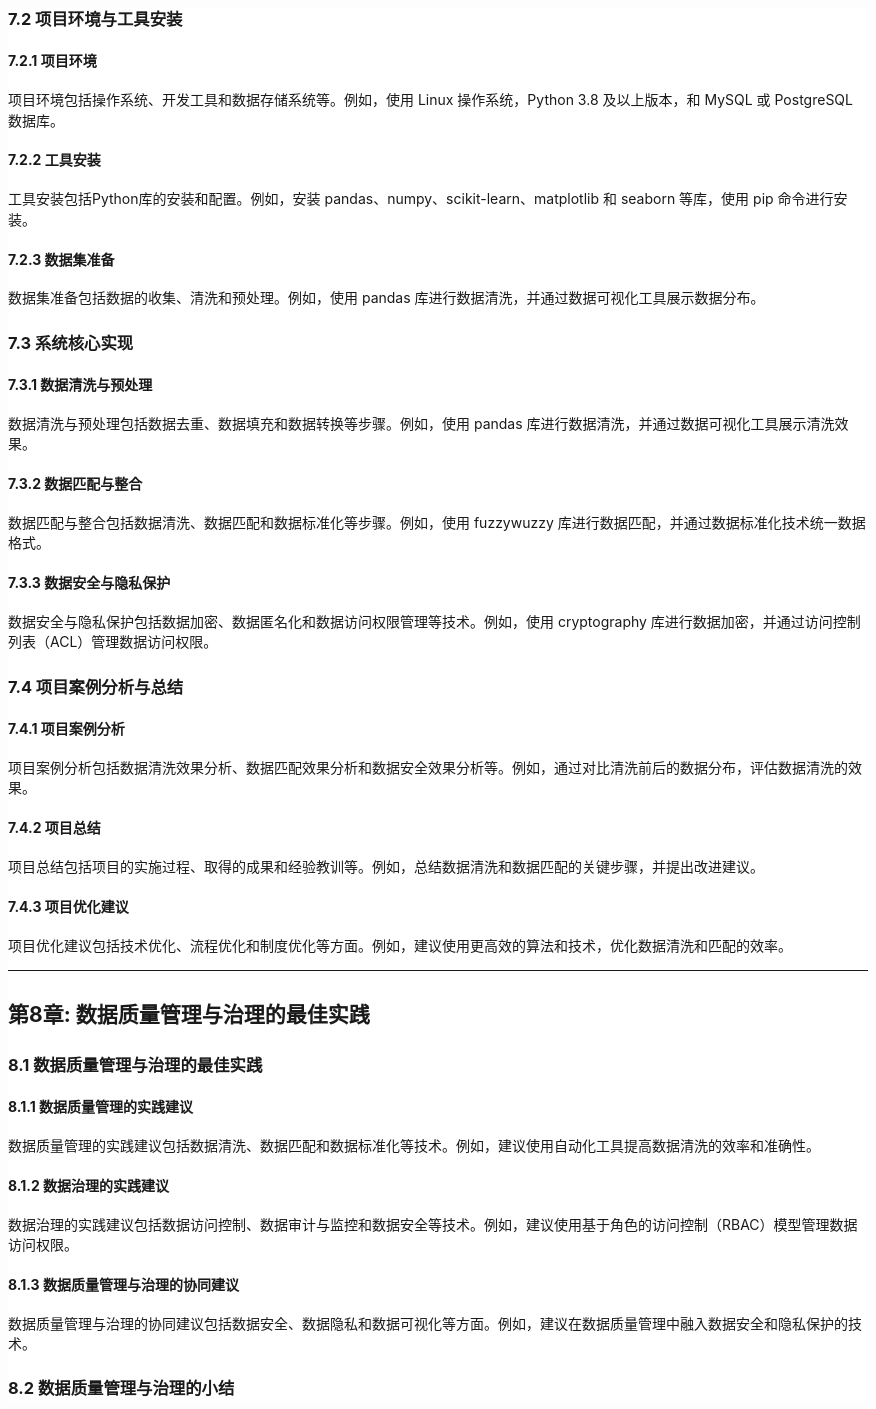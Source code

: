 ### 7.2 项目环境与工具安装

#### 7.2.1 项目环境
项目环境包括操作系统、开发工具和数据存储系统等。例如，使用 Linux 操作系统，Python 3.8 及以上版本，和 MySQL 或 PostgreSQL 数据库。

#### 7.2.2 工具安装
工具安装包括Python库的安装和配置。例如，安装 pandas、numpy、scikit-learn、matplotlib 和 seaborn 等库，使用 pip 命令进行安装。

#### 7.2.3 数据集准备
数据集准备包括数据的收集、清洗和预处理。例如，使用 pandas 库进行数据清洗，并通过数据可视化工具展示数据分布。

### 7.3 系统核心实现

#### 7.3.1 数据清洗与预处理
数据清洗与预处理包括数据去重、数据填充和数据转换等步骤。例如，使用 pandas 库进行数据清洗，并通过数据可视化工具展示清洗效果。

#### 7.3.2 数据匹配与整合
数据匹配与整合包括数据清洗、数据匹配和数据标准化等步骤。例如，使用 fuzzywuzzy 库进行数据匹配，并通过数据标准化技术统一数据格式。

#### 7.3.3 数据安全与隐私保护
数据安全与隐私保护包括数据加密、数据匿名化和数据访问权限管理等技术。例如，使用 cryptography 库进行数据加密，并通过访问控制列表（ACL）管理数据访问权限。

### 7.4 项目案例分析与总结

#### 7.4.1 项目案例分析
项目案例分析包括数据清洗效果分析、数据匹配效果分析和数据安全效果分析等。例如，通过对比清洗前后的数据分布，评估数据清洗的效果。

#### 7.4.2 项目总结
项目总结包括项目的实施过程、取得的成果和经验教训等。例如，总结数据清洗和数据匹配的关键步骤，并提出改进建议。

#### 7.4.3 项目优化建议
项目优化建议包括技术优化、流程优化和制度优化等方面。例如，建议使用更高效的算法和技术，优化数据清洗和匹配的效率。

---

## 第8章: 数据质量管理与治理的最佳实践

### 8.1 数据质量管理与治理的最佳实践

#### 8.1.1 数据质量管理的实践建议
数据质量管理的实践建议包括数据清洗、数据匹配和数据标准化等技术。例如，建议使用自动化工具提高数据清洗的效率和准确性。

#### 8.1.2 数据治理的实践建议
数据治理的实践建议包括数据访问控制、数据审计与监控和数据安全等技术。例如，建议使用基于角色的访问控制（RBAC）模型管理数据访问权限。

#### 8.1.3 数据质量管理与治理的协同建议
数据质量管理与治理的协同建议包括数据安全、数据隐私和数据可视化等方面。例如，建议在数据质量管理中融入数据安全和隐私保护的技术。

### 8.2 数据质量管理与治理的小结
